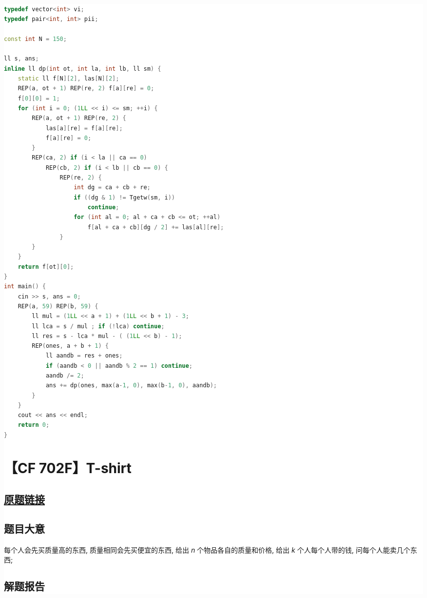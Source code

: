 ```c++
typedef vector<int> vi;
typedef pair<int, int> pii;

const int N = 150;

ll s, ans;
inline ll dp(int ot, int la, int lb, ll sm) {
    static ll f[N][2], las[N][2];
    REP(a, ot + 1) REP(re, 2) f[a][re] = 0;
    f[0][0] = 1;
    for (int i = 0; (1LL << i) <= sm; ++i) {
        REP(a, ot + 1) REP(re, 2) {
            las[a][re] = f[a][re];
            f[a][re] = 0;
        }
        REP(ca, 2) if (i < la || ca == 0)
            REP(cb, 2) if (i < lb || cb == 0) {
                REP(re, 2) {
                    int dg = ca + cb + re;
                    if ((dg & 1) != Tgetw(sm, i))
                        continue;
                    for (int al = 0; al + ca + cb <= ot; ++al)
                        f[al + ca + cb][dg / 2] += las[al][re];
                }
        }
    }
    return f[ot][0];
}
int main() {
    cin >> s, ans = 0;
    REP(a, 59) REP(b, 59) {
        ll mul = (1LL << a + 1) + (1LL << b + 1) - 3;
        ll lca = s / mul ; if (!lca) continue;
        ll res = s - lca * mul - ( (1LL << b) - 1);
        REP(ones, a + b + 1) {
            ll aandb = res + ones;
            if (aandb < 0 || aandb % 2 == 1) continue;
            aandb /= 2;
            ans += dp(ones, max(a-1, 0), max(b-1, 0), aandb);
        }
    }
    cout << ans << endl;
    return 0;
}
```
# 【CF 702F】T-shirt
## [原题链接](http://codeforces.com/contest/702/problem/F)
## 题目大意
每个人会先买质量高的东西, 质量相同会先买便宜的东西, 给出 $n$ 个物品各自的质量和价格, 给出 $k$ 个人每个人带的钱, 问每个人能卖几个东西;
## 解题报告
